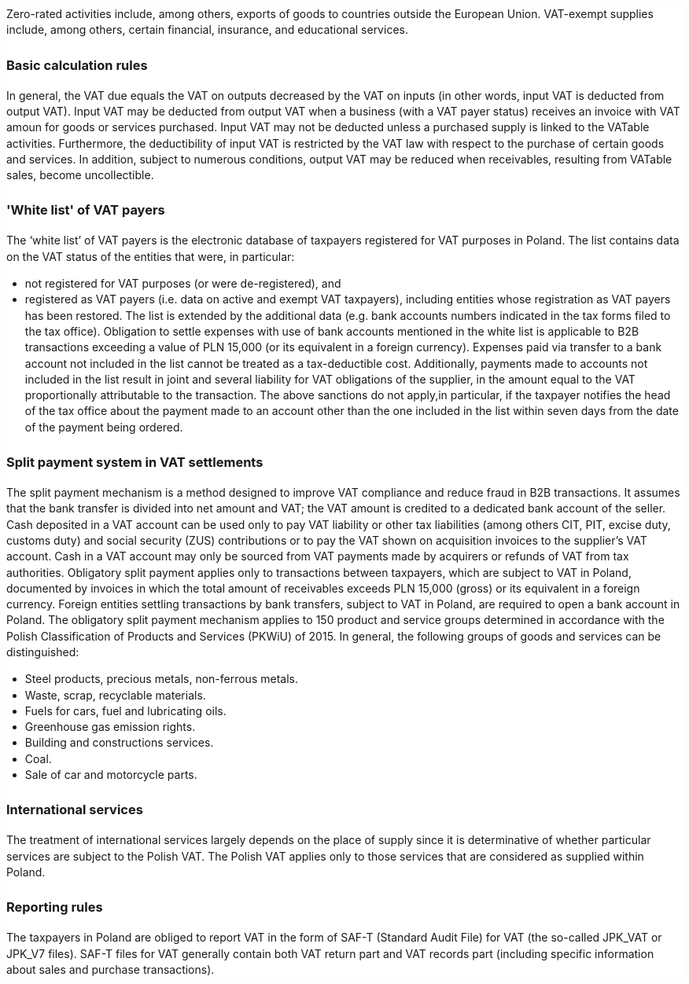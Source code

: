 Zero-rated activities include, among others, exports of goods to countries outside the European Union.
VAT-exempt supplies include, among others, certain financial, insurance, and educational services.
### Basic calculation rules
In general, the VAT due equals the VAT on outputs decreased by the VAT on inputs (in other words, input VAT is deducted from output VAT). Input VAT may be deducted from output VAT when a business (with a VAT payer status) receives an invoice with VAT amoun for goods or services purchased. Input VAT may not be deducted unless a purchased supply is linked to the VATable activities. Furthermore, the deductibility of input VAT is restricted by the VAT law with respect to the purchase of certain goods and services. In addition, subject to numerous conditions, output VAT may be reduced when receivables, resulting from VATable sales, become uncollectible.
### 'White list' of VAT payers
The ‘white list’ of VAT payers is the electronic database of taxpayers registered for VAT purposes in Poland.
The list contains data on the VAT status of the entities that were, in particular:
* not registered for VAT purposes (or were de-registered), and
* registered as VAT payers (i.e. data on active and exempt VAT taxpayers), including entities whose registration as VAT payers has been restored.
The list is extended by the additional data (e.g. bank accounts numbers indicated in the tax forms filed to the tax office).
Obligation to settle expenses with use of bank accounts mentioned in the white list is applicable to B2B transactions exceeding a value of PLN 15,000 (or its equivalent in a foreign currency). Expenses paid via transfer to a bank account not included in the list cannot be treated as a tax-deductible cost. Additionally, payments made to accounts not included in the list result in joint and several liability for VAT obligations of the supplier, in the amount equal to the VAT proportionally attributable to the transaction.
The above sanctions do not apply,in particular, if the taxpayer notifies the head of the tax office about the payment made to an account other than the one included in the list within seven days from the date of the payment being ordered.
### Split payment system in VAT settlements
The split payment mechanism is a method designed to improve VAT compliance and reduce fraud in B2B transactions. It assumes that the bank transfer is divided into net amount and VAT; the VAT amount is credited to a dedicated bank account of the seller. Cash deposited in a VAT account can be used only to pay VAT liability or other tax liabilities (among others CIT, PIT, excise duty, customs duty) and social security (ZUS) contributions or to pay the VAT shown on acquisition invoices to the supplier’s VAT account. Cash in a VAT account may only be sourced from VAT payments made by acquirers or refunds of VAT from tax authorities.
Obligatory split payment applies only to transactions between taxpayers, which are subject to VAT in Poland, documented by invoices in which the total amount of receivables exceeds PLN 15,000 (gross) or its equivalent in a foreign currency. Foreign entities settling transactions by bank transfers, subject to VAT in Poland, are required to open a bank account in Poland.
The obligatory split payment mechanism applies to 150 product and service groups determined in accordance with the Polish Classification of Products and Services (PKWiU) of 2015.
In general, the following groups of goods and services can be distinguished:
* Steel products, precious metals, non-ferrous metals.
* Waste, scrap, recyclable materials.
* Fuels for cars, fuel and lubricating oils.
* Greenhouse gas emission rights.
* Building and constructions services.
* Coal.
* Sale of car and motorcycle parts.
### International services
The treatment of international services largely depends on the place of supply since it is determinative of whether particular services are subject to the Polish VAT. The Polish VAT applies only to those services that are considered as supplied within Poland.
### Reporting rules
The taxpayers in Poland are obliged to report VAT in the form of SAF-T (Standard Audit File) for VAT (the so-called JPK\_VAT or JPK\_V7 files). SAF-T files for VAT generally contain both VAT return part and VAT records part (including specific information about sales and purchase transactions).